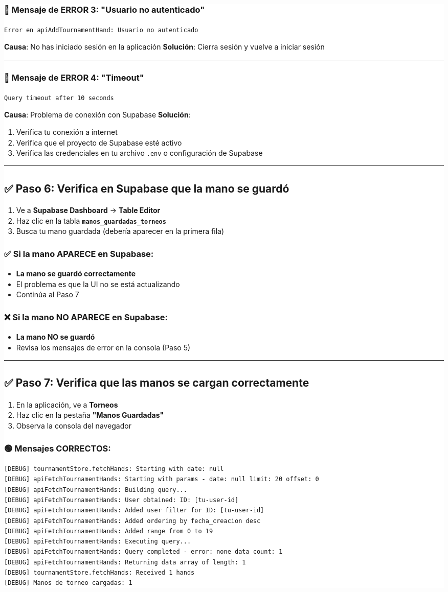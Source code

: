 ### 🔴 Mensaje de ERROR 3: "Usuario no autenticado"

```
Error en apiAddTournamentHand: Usuario no autenticado
```

**Causa**: No has iniciado sesión en la aplicación
**Solución**: Cierra sesión y vuelve a iniciar sesión

---

### 🔴 Mensaje de ERROR 4: "Timeout"

```
Query timeout after 10 seconds
```

**Causa**: Problema de conexión con Supabase
**Solución**:
1. Verifica tu conexión a internet
2. Verifica que el proyecto de Supabase esté activo
3. Verifica las credenciales en tu archivo `.env` o configuración de Supabase

---

## ✅ Paso 6: Verifica en Supabase que la mano se guardó

1. Ve a **Supabase Dashboard** → **Table Editor**
2. Haz clic en la tabla **`manos_guardadas_torneos`**
3. Busca tu mano guardada (debería aparecer en la primera fila)

### ✅ Si la mano APARECE en Supabase:
- **La mano se guardó correctamente**
- El problema es que la UI no se está actualizando
- Continúa al Paso 7

### ❌ Si la mano NO APARECE en Supabase:
- **La mano NO se guardó**
- Revisa los mensajes de error en la consola (Paso 5)

---

## ✅ Paso 7: Verifica que las manos se cargan correctamente

1. En la aplicación, ve a **Torneos**
2. Haz clic en la pestaña **"Manos Guardadas"**
3. Observa la consola del navegador

### 🟢 Mensajes CORRECTOS:
```
[DEBUG] tournamentStore.fetchHands: Starting with date: null
[DEBUG] apiFetchTournamentHands: Starting with params - date: null limit: 20 offset: 0
[DEBUG] apiFetchTournamentHands: Building query...
[DEBUG] apiFetchTournamentHands: User obtained: ID: [tu-user-id]
[DEBUG] apiFetchTournamentHands: Added user filter for ID: [tu-user-id]
[DEBUG] apiFetchTournamentHands: Added ordering by fecha_creacion desc
[DEBUG] apiFetchTournamentHands: Added range from 0 to 19
[DEBUG] apiFetchTournamentHands: Executing query...
[DEBUG] apiFetchTournamentHands: Query completed - error: none data count: 1
[DEBUG] apiFetchTournamentHands: Returning data array of length: 1
[DEBUG] tournamentStore.fetchHands: Received 1 hands
[DEBUG] Manos de torneo cargadas: 1
```
